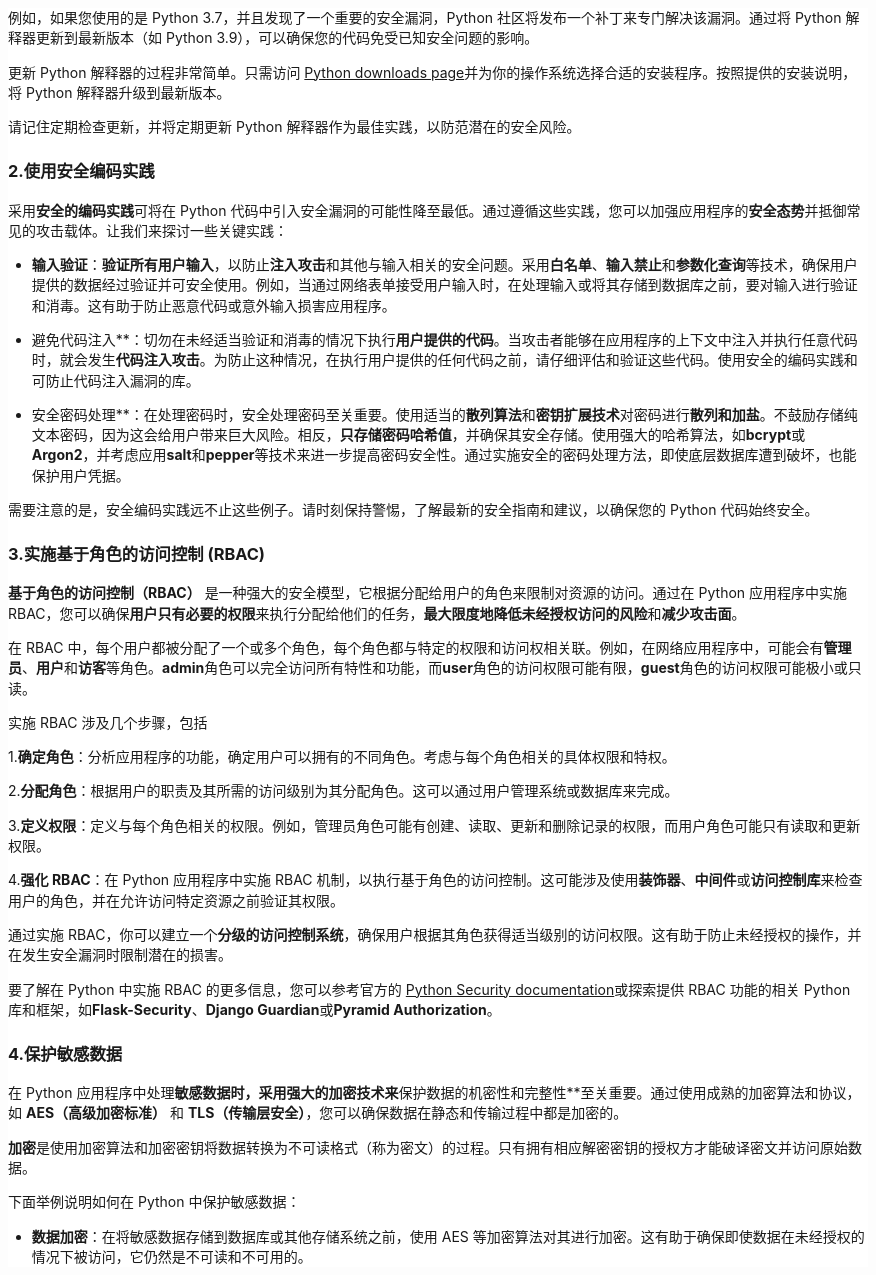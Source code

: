 例如，如果您使用的是 Python 3.7，并且发现了一个重要的安全漏洞，Python 社区将发布一个补丁来专门解决该漏洞。通过将 Python 解释器更新到最新版本（如 Python 3.9），可以确保您的代码免受已知安全问题的影响。

更新 Python 解释器的过程非常简单。只需访问 [Python downloads page](https://www.python.org/downloads/)并为你的操作系统选择合适的安装程序。按照提供的安装说明，将 Python 解释器升级到最新版本。

请记住定期检查更新，并将定期更新 Python 解释器作为最佳实践，以防范潜在的安全风险。

### 2.使用安全编码实践

采用**安全的编码实践**可将在 Python 代码中引入安全漏洞的可能性降至最低。通过遵循这些实践，您可以加强应用程序的**安全态势**并抵御常见的攻击载体。让我们来探讨一些关键实践：

- **输入验证**：**验证所有用户输入**，以防止**注入攻击**和其他与输入相关的安全问题。采用**白名单**、**输入禁止**和**参数化查询**等技术，确保用户提供的数据经过验证并可安全使用。例如，当通过网络表单接受用户输入时，在处理输入或将其存储到数据库之前，要对输入进行验证和消毒。这有助于防止恶意代码或意外输入损害应用程序。

- 避免代码注入**：切勿在未经适当验证和消毒的情况下执行**用户提供的代码**。当攻击者能够在应用程序的上下文中注入并执行任意代码时，就会发生**代码注入攻击**。为防止这种情况，在执行用户提供的任何代码之前，请仔细评估和验证这些代码。使用安全的编码实践和可防止代码注入漏洞的库。

- 安全密码处理**：在处理密码时，安全处理密码至关重要。使用适当的**散列算法**和**密钥扩展技术**对密码进行**散列和加盐**。不鼓励存储纯文本密码，因为这会给用户带来巨大风险。相反，**只存储密码哈希值**，并确保其安全存储。使用强大的哈希算法，如**bcrypt**或**Argon2**，并考虑应用**salt**和**pepper**等技术来进一步提高密码安全性。通过实施安全的密码处理方法，即使底层数据库遭到破坏，也能保护用户凭据。

需要注意的是，安全编码实践远不止这些例子。请时刻保持警惕，了解最新的安全指南和建议，以确保您的 Python 代码始终安全。

### 3.实施基于角色的访问控制 (RBAC)

**基于角色的访问控制（RBAC）** 是一种强大的安全模型，它根据分配给用户的角色来限制对资源的访问。通过在 Python 应用程序中实施 RBAC，您可以确保**用户只有必要的权限**来执行分配给他们的任务，**最大限度地降低未经授权访问的风险**和**减少攻击面**。

在 RBAC 中，每个用户都被分配了一个或多个角色，每个角色都与特定的权限和访问权相关联。例如，在网络应用程序中，可能会有**管理员**、**用户**和**访客**等角色。**admin**角色可以完全访问所有特性和功能，而**user**角色的访问权限可能有限，**guest**角色的访问权限可能极小或只读。

实施 RBAC 涉及几个步骤，包括

1.**确定角色**：分析应用程序的功能，确定用户可以拥有的不同角色。考虑与每个角色相关的具体权限和特权。

2.**分配角色**：根据用户的职责及其所需的访问级别为其分配角色。这可以通过用户管理系统或数据库来完成。

3.**定义权限**：定义与每个角色相关的权限。例如，管理员角色可能有创建、读取、更新和删除记录的权限，而用户角色可能只有读取和更新权限。

4.**强化 RBAC**：在 Python 应用程序中实施 RBAC 机制，以执行基于角色的访问控制。这可能涉及使用**装饰器**、**中间件**或**访问控制库**来检查用户的角色，并在允许访问特定资源之前验证其权限。

通过实施 RBAC，你可以建立一个**分级的访问控制系统**，确保用户根据其角色获得适当级别的访问权限。这有助于防止未经授权的操作，并在发生安全漏洞时限制潜在的损害。

要了解在 Python 中实施 RBAC 的更多信息，您可以参考官方的 [Python Security documentation](https://docs.python.org/3/library/security.html)或探索提供 RBAC 功能的相关 Python 库和框架，如**Flask-Security**、**Django Guardian**或**Pyramid Authorization**。

### 4.保护敏感数据

在 Python 应用程序中处理**敏感数据时，采用强大的加密技术来**保护数据的机密性和完整性**至关重要。通过使用成熟的加密算法和协议，如 **AES（高级加密标准）** 和 **TLS（传输层安全）**，您可以确保数据在静态和传输过程中都是加密的。

**加密**是使用加密算法和加密密钥将数据转换为不可读格式（称为密文）的过程。只有拥有相应解密密钥的授权方才能破译密文并访问原始数据。

下面举例说明如何在 Python 中保护敏感数据：

- **数据加密**：在将敏感数据存储到数据库或其他存储系统之前，使用 AES 等加密算法对其进行加密。这有助于确保即使数据在未经授权的情况下被访问，它仍然是不可读和不可用的。
